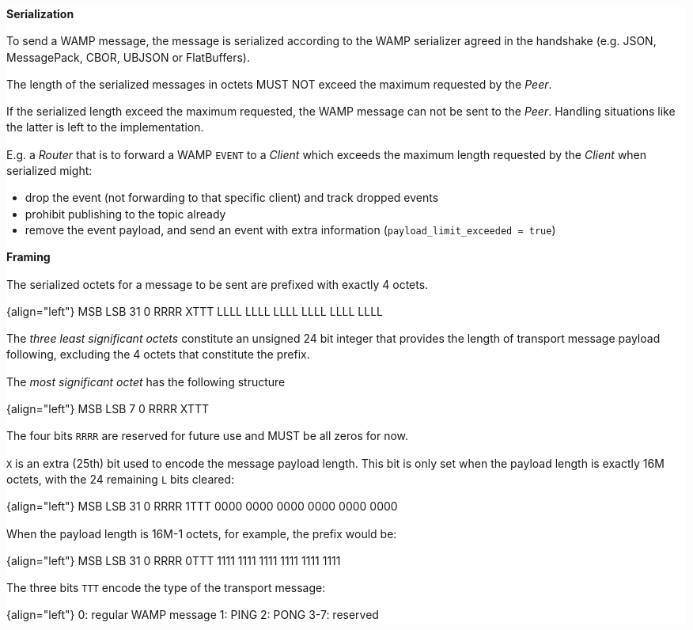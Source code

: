 **Serialization**

To send a WAMP message, the message is serialized according to the WAMP serializer agreed in the handshake (e.g. JSON, MessagePack, CBOR, UBJSON or FlatBuffers).

The length of the serialized messages in octets MUST NOT exceed the maximum requested by the *Peer*.

If the serialized length exceed the maximum requested, the WAMP message can not be sent to the *Peer*. Handling situations like the latter is left to the implementation.

E.g. a *Router* that is to forward a WAMP `EVENT` to a *Client* which exceeds the maximum length requested by the *Client* when serialized might:

* drop the event (not forwarding to that specific client) and track dropped events
* prohibit publishing to the topic already
* remove the event payload, and send an event with extra information (`payload_limit_exceeded = true`)


**Framing**

The serialized octets for a message to be sent are prefixed with exactly 4 octets.

{align="left"}
        MSB                                 LSB
        31                                    0
        RRRR XTTT LLLL LLLL LLLL LLLL LLLL LLLL

The *three least significant octets* constitute an unsigned 24 bit integer that provides the length of transport message payload following, excluding the 4 octets that constitute the prefix.

The *most significant octet* has the following structure

{align="left"}
        MSB   LSB
        7       0
        RRRR XTTT

The four bits `RRRR` are reserved for future use and MUST be all zeros for now.

`X` is an extra (25th) bit used to encode the message payload length. This bit is only set when the payload length is exactly 16M octets, with the 24 remaining `L` bits cleared:

{align="left"}
        MSB                                 LSB
        31                                    0
        RRRR 1TTT 0000 0000 0000 0000 0000 0000

When the payload length is 16M-1 octets, for example, the prefix would be:

{align="left"}
        MSB                                 LSB
        31                                    0
        RRRR 0TTT 1111 1111 1111 1111 1111 1111

The three bits `TTT` encode the type of the transport message:

{align="left"}
        0: regular WAMP message
        1: PING
        2: PONG
        3-7: reserved
